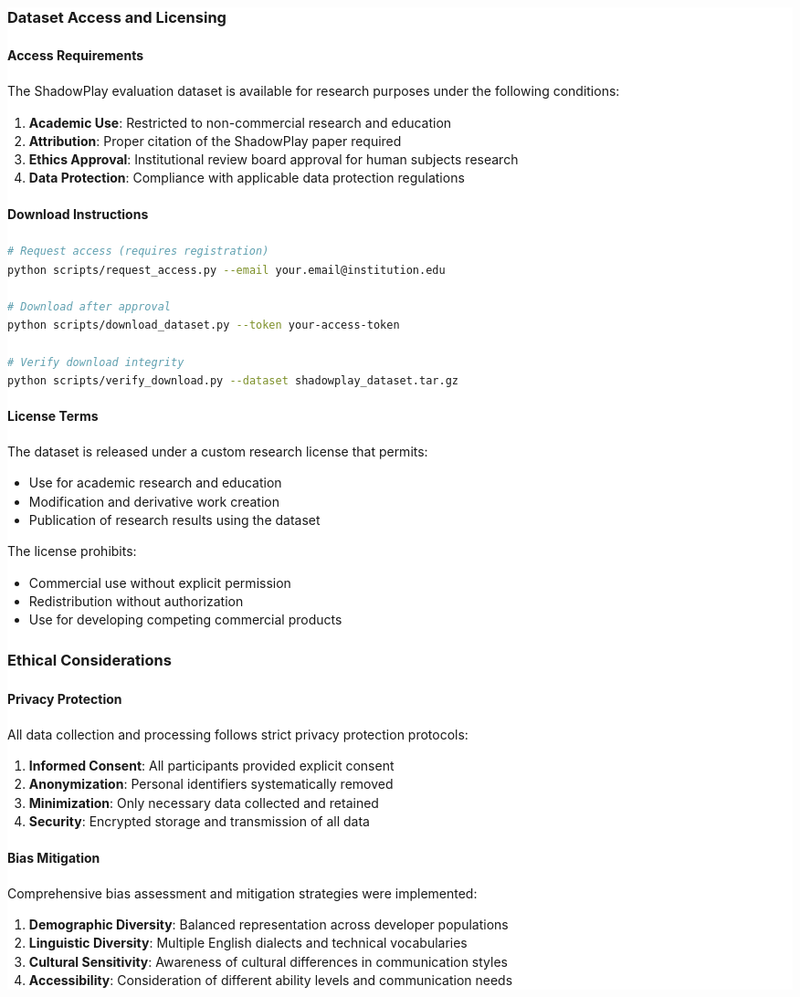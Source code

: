 ### Dataset Access and Licensing

#### Access Requirements

The ShadowPlay evaluation dataset is available for research purposes under the following conditions:

1. **Academic Use**: Restricted to non-commercial research and education
2. **Attribution**: Proper citation of the ShadowPlay paper required
3. **Ethics Approval**: Institutional review board approval for human subjects research
4. **Data Protection**: Compliance with applicable data protection regulations

#### Download Instructions

```bash
# Request access (requires registration)
python scripts/request_access.py --email your.email@institution.edu

# Download after approval
python scripts/download_dataset.py --token your-access-token

# Verify download integrity
python scripts/verify_download.py --dataset shadowplay_dataset.tar.gz
```

#### License Terms

The dataset is released under a custom research license that permits:
- Use for academic research and education
- Modification and derivative work creation
- Publication of research results using the dataset

The license prohibits:
- Commercial use without explicit permission
- Redistribution without authorization
- Use for developing competing commercial products

### Ethical Considerations

#### Privacy Protection

All data collection and processing follows strict privacy protection protocols:

1. **Informed Consent**: All participants provided explicit consent
2. **Anonymization**: Personal identifiers systematically removed
3. **Minimization**: Only necessary data collected and retained
4. **Security**: Encrypted storage and transmission of all data

#### Bias Mitigation

Comprehensive bias assessment and mitigation strategies were implemented:

1. **Demographic Diversity**: Balanced representation across developer populations
2. **Linguistic Diversity**: Multiple English dialects and technical vocabularies
3. **Cultural Sensitivity**: Awareness of cultural differences in communication styles
4. **Accessibility**: Consideration of different ability levels and communication needs
